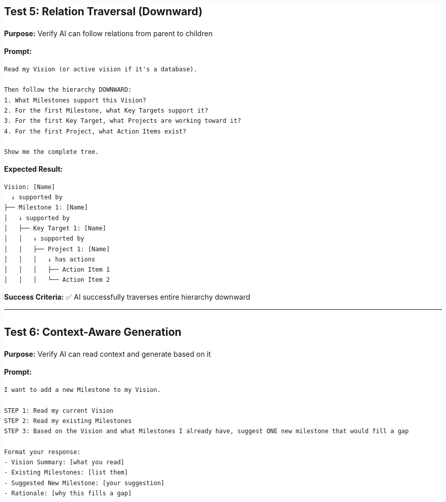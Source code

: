 ## **Test 5: Relation Traversal (Downward)**

**Purpose:** Verify AI can follow relations from parent to children

**Prompt:**
```
Read my Vision (or active vision if it's a database).

Then follow the hierarchy DOWNWARD:
1. What Milestones support this Vision?
2. For the first Milestone, what Key Targets support it?
3. For the first Key Target, what Projects are working toward it?
4. For the first Project, what Action Items exist?

Show me the complete tree.
```

**Expected Result:**
```
Vision: [Name]
  ↓ supported by
├── Milestone 1: [Name]
│   ↓ supported by
│   ├── Key Target 1: [Name]
│   │   ↓ supported by
│   │   ├── Project 1: [Name]
│   │   │   ↓ has actions
│   │   │   ├── Action Item 1
│   │   │   └── Action Item 2
```

**Success Criteria:** ✅ AI successfully traverses entire hierarchy downward

---

## **Test 6: Context-Aware Generation**

**Purpose:** Verify AI can read context and generate based on it

**Prompt:**
```
I want to add a new Milestone to my Vision.

STEP 1: Read my current Vision
STEP 2: Read my existing Milestones
STEP 3: Based on the Vision and what Milestones I already have, suggest ONE new milestone that would fill a gap

Format your response:
- Vision Summary: [what you read]
- Existing Milestones: [list them]
- Suggested New Milestone: [your suggestion]
- Rationale: [why this fills a gap]
```

